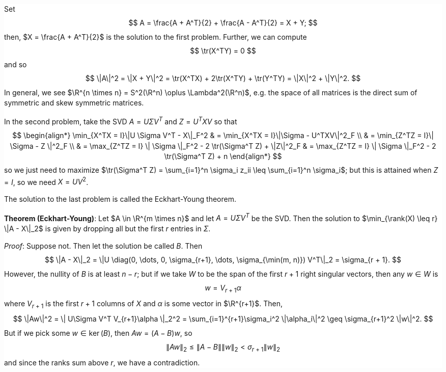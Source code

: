 Set
$$
  A = \frac{A + A^T}{2} + \frac{A - A^T}{2} = X + Y;
$$
then, $X = \frac{A + A^T}{2}$ is the solution to the first problem. Further, we can compute
$$
  \tr(X^TY) = 0 
$$
and so
$$
  \|A\|^2 = \|X + Y\|^2 = \tr(X^TX) + 2\tr(X^TY) + \tr(Y^TY) = \|X\|^2 + \|Y\|^2.
$$
In general, we see $\R^{n \times n} = S^2(\R^n) \oplus \Lambda^2(\R^n)$, e.g. the space of all matrices is the direct sum of symmetric and skew symmetric matrices.

In the second problem, take the SVD $A = U\Sigma V^T$ and $Z = U^T X V$ so that
$$
\begin{align*}
  \min_{X^TX = I}\|U \Sigma V^T - X\|_F^2 & = \min_{X^TX = I}\|\Sigma - U^TXV\|^2_F \\
                                          & = \min_{Z^TZ = I}\| \Sigma - Z \|^2_F \\
                                          & = \max_{Z^TZ = I} \| \Sigma \|_F^2 - 2 \tr(\Sigma^T Z) + \|Z\|^2_F
                                          & = \max_{Z^TZ = I} \| \Sigma \|_F^2 - 2 \tr(\Sigma^T Z) + n
\end{align*}
$$
so we just need to maximize $\tr(\Sigma^T Z) = \sum_{i=1}^n \sigma_i z_ii \leq \sum_{i=1}^n \sigma_i$; but this is attained when $Z = I$, so we need $X = UV^2$.

The solution to the last problem is called the Eckhart-Young theorem.

**Theorem (Eckhart-Young)**: Let $A \in \R^{m \times n}$ and let $A = U \Sigma V^T$ be the SVD. Then the solution to $\min_{\rank(X) \leq r} \|A - X\|_2$ is given by dropping all but the first $r$ entries in $\Sigma$.

_Proof_: Suppose not. Then let the solution be called $B$. Then
$$
  \|A - X\|_2 = \|U \diag(0, \dots, 0, \sigma_{r+1}, \dots, \sigma_{\min(m, n)}) V^T\|_2 = \sigma_{r + 1}.
$$
However, the nullity of $B$ is at least $n - r$; but if we take $W$ to be the span of the first $r+1$ right singular vectors, then any $w \in W$ is
$$
  w = V_{r+1}\alpha
$$
where $V_{r+1}$ is the first $r+1$ columns of $X$ and $\alpha$ is some vector in $\R^{r+1}$. Then,
$$
  \|Aw\|^2 = \| U\Sigma V^T V_{r+1}\alpha \|_2^2 = \sum_{i=1}^{r+1}\sigma_i^2 \|\alpha_i\|^2 \geq \sigma_{r+1}^2 \|w\|^2.
$$
But if we pick some $w \in \ker(B)$, then $Aw = (A - B)w$, so
$$
  \|Aw\|_2 \leq \|A - B\|\|w\|_2 < \sigma_{r+1}\|w\|_2
$$
and since the ranks sum above $r$, we have a contradiction.
